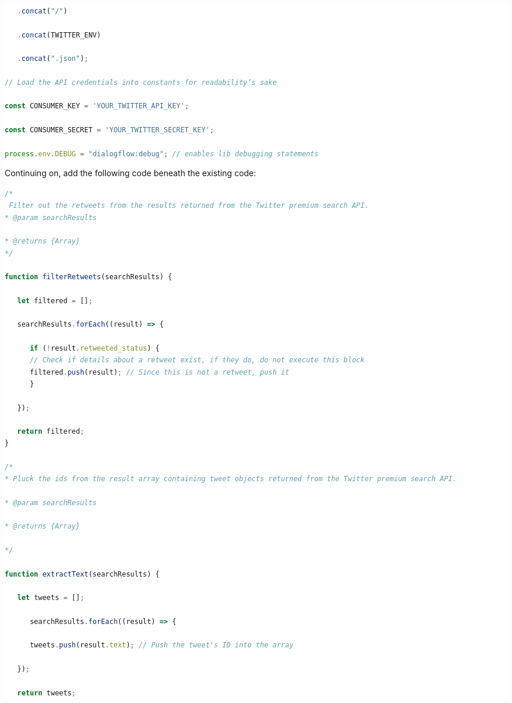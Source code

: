 ```javascript hl_lines=”17 18”
   .concat("/")

   .concat(TWITTER_ENV)

   .concat(".json");

// Load the API credentials into constants for readability’s sake

const CONSUMER_KEY = 'YOUR_TWITTER_API_KEY';

const CONSUMER_SECRET = 'YOUR_TWITTER_SECRET_KEY';

process.env.DEBUG = "dialogflow:debug"; // enables lib debugging statements
```

  


Continuing on, add the following code beneath the existing code:

```javascript
/*
 Filter out the retweets from the results returned from the Twitter premium search API.
* @param searchResults

* @returns {Array}
*/

function filterRetweets(searchResults) {

   let filtered = [];

   searchResults.forEach((result) => {

      if (!result.retweeted_status) { 
      // Check if details about a retweet exist, if they do, do not execute this block
      filtered.push(result); // Since this is not a retweet, push it
      }

   });

   return filtered;
}

/*
* Pluck the ids from the result array containing tweet objects returned from the Twitter premium search API.

* @param searchResults

* @returns {Array}

*/

function extractText(searchResults) {

   let tweets = [];

      searchResults.forEach((result) => {

      tweets.push(result.text); // Push the tweet's ID into the array

   });

   return tweets;
```